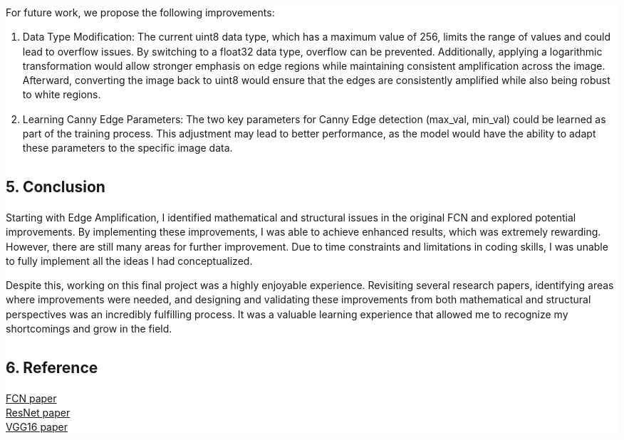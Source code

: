 For future work, we propose the following improvements:

1. Data Type Modification: The current uint8 data type, which has a maximum value of 256, limits the range of values and could lead to overflow issues. By switching to a float32 data type, overflow can be prevented. Additionally, applying a logarithmic transformation would allow stronger emphasis on edge regions while maintaining consistent amplification across the image. Afterward, converting the image back to uint8 would ensure that the edges are consistently amplified while also being robust to white regions.

2. Learning Canny Edge Parameters: The two key parameters for Canny Edge detection (max_val, min_val) could be learned as part of the training process. This adjustment may lead to better performance, as the model would have the ability to adapt these parameters to the specific image data.

## 5. Conclusion

Starting with Edge Amplification, I identified mathematical and structural issues in the original FCN and explored potential improvements. By implementing these improvements, I was able to achieve enhanced results, which was extremely rewarding. However, there are still many areas for further improvement. Due to time constraints and limitations in coding skills, I was unable to fully implement all the ideas I had conceptualized.

Despite this, working on this final project was a highly enjoyable experience. Revisiting several research papers, identifying areas where improvements were needed, and designing and validating these improvements from both mathematical and structural perspectives was an incredibly fulfilling process. It was a valuable learning experience that allowed me to recognize my shortcomings and grow in the field.

## 6. Reference

[FCN paper](https://arxiv.org/pdf/1411.4038.pdf)<br>
[ResNet paper](https://arxiv.org/pdf/1512.03385.pdf)<br>
[VGG16 paper](https://arxiv.org/pdf/1409.1556)

